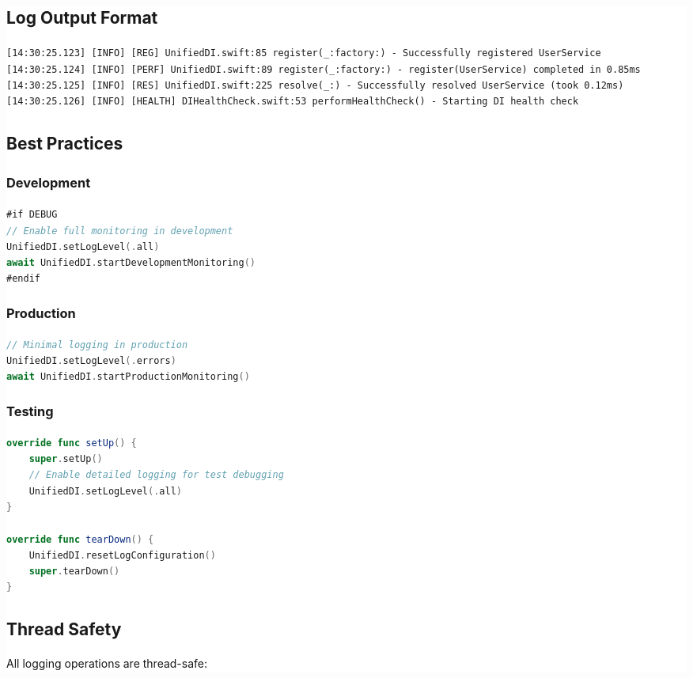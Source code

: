 ## Log Output Format

```
[14:30:25.123] [INFO] [REG] UnifiedDI.swift:85 register(_:factory:) - Successfully registered UserService
[14:30:25.124] [INFO] [PERF] UnifiedDI.swift:89 register(_:factory:) - register(UserService) completed in 0.85ms
[14:30:25.125] [INFO] [RES] UnifiedDI.swift:225 resolve(_:) - Successfully resolved UserService (took 0.12ms)
[14:30:25.126] [INFO] [HEALTH] DIHealthCheck.swift:53 performHealthCheck() - Starting DI health check
```

## Best Practices

### Development

```swift
#if DEBUG
// Enable full monitoring in development
UnifiedDI.setLogLevel(.all)
await UnifiedDI.startDevelopmentMonitoring()
#endif
```

### Production

```swift
// Minimal logging in production
UnifiedDI.setLogLevel(.errors)
await UnifiedDI.startProductionMonitoring()
```

### Testing

```swift
override func setUp() {
    super.setUp()
    // Enable detailed logging for test debugging
    UnifiedDI.setLogLevel(.all)
}

override func tearDown() {
    UnifiedDI.resetLogConfiguration()
    super.tearDown()
}
```

## Thread Safety

All logging operations are thread-safe:
